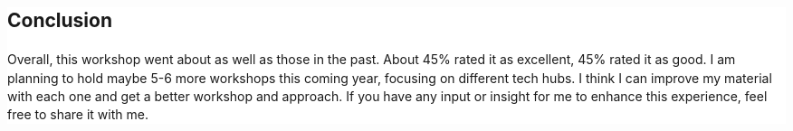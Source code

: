 ## Conclusion

Overall, this workshop went about as well as those in the past. About 45% rated it as excellent, 45% rated it as good. I am planning to hold maybe 5-6 more workshops this coming year, focusing on different tech hubs. I think I can improve my material with each one and get a better workshop and approach. If you have any input or insight for me to enhance this experience, feel free to share it with me.  
